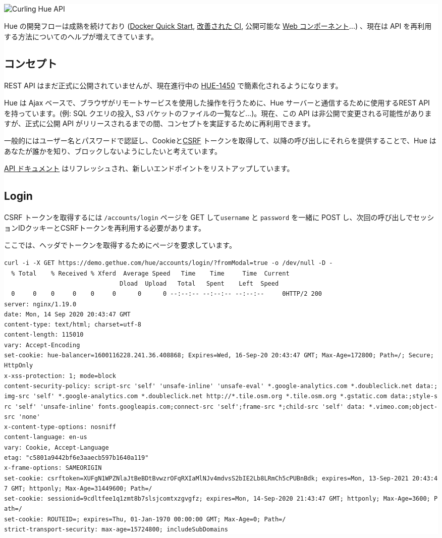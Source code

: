 ![Curling Hue API](https://cdn.gethue.com/uploads/2020/09/hue-curl.png)

Hue の開発フローは成熟を続けており ([Docker Quick Start](https://gethue.com/quickstart-hue-in-docker/), [改善された CI](https://gethue.com/automated-checking-python-style-and-title-format-of-git-commits-continuous-integration/), 公開可能な [Web コンポーネント](https://docs.gethue.com/developer/components/)...) 、現在は API を再利用する方法についてのヘルプが増えてきています。

## コンセプト

REST API はまだ正式に公開されていませんが、現在進行中の [HUE-1450](https://issues.cloudera.org/browse/HUE-1450) で簡素化されるようになります。

Hue は Ajax ベースで、ブラウザがリモートサービスを使用した操作を行うために、Hue サーバーと通信するために使用するREST API を持っています。(例: SQL クエリの投入, S3 バケットのファイルの一覧など...)。現在、この API は非公開で変更される可能性がありますが、正式に公開 API がリリースされるまでの間、コンセプトを実証するために再利用できます。

一般的にはユーザー名とパスワードで認証し、Cookieと[CSRF](https://docs.djangoproject.com/en/3.1/ref/csrf/) トークンを取得して、以降の呼び出しにそれらを提供することで、Hue はあなたが誰かを知り、ブロックしないようにしたいと考えています。

[API ドキュメント](https://docs.gethue.com/developer/api/) はリフレッシュされ、新しいエンドポイントをリストアップしています。

## Login

CSRF トークンを取得するには `/accounts/login` ページを GET して`username` と `password` を一緒に POST し、次回の呼び出しでセッションIDクッキーとCSRFトークンを再利用する必要があります。

ここでは、ヘッダでトークンを取得するためにページを要求しています。

    curl -i -X GET https://demo.gethue.com/hue/accounts/login/?fromModal=true -o /dev/null -D -
      % Total    % Received % Xferd  Average Speed   Time    Time     Time  Current
                                    Dload  Upload   Total   Spent    Left  Speed
      0     0    0     0    0     0      0      0 --:--:-- --:--:-- --:--:--     0HTTP/2 200
    server: nginx/1.19.0
    date: Mon, 14 Sep 2020 20:43:47 GMT
    content-type: text/html; charset=utf-8
    content-length: 115010
    vary: Accept-Encoding
    set-cookie: hue-balancer=1600116228.241.36.408868; Expires=Wed, 16-Sep-20 20:43:47 GMT; Max-Age=172800; Path=/; Secure; HttpOnly
    x-xss-protection: 1; mode=block
    content-security-policy: script-src 'self' 'unsafe-inline' 'unsafe-eval' *.google-analytics.com *.doubleclick.net data:;img-src 'self' *.google-analytics.com *.doubleclick.net http://*.tile.osm.org *.tile.osm.org *.gstatic.com data:;style-src 'self' 'unsafe-inline' fonts.googleapis.com;connect-src 'self';frame-src *;child-src 'self' data: *.vimeo.com;object-src 'none'
    x-content-type-options: nosniff
    content-language: en-us
    vary: Cookie, Accept-Language
    etag: "c5801a9442bf6e3aaecb597b1640a119"
    x-frame-options: SAMEORIGIN
    set-cookie: csrftoken=XUFgN1WPZNlaJtBeBDtBvwzrOFqRXIaMlNJv4mdvsS2bIE2Lb8LRmCh5cPUBnBdk; expires=Mon, 13-Sep-2021 20:43:47 GMT; httponly; Max-Age=31449600; Path=/
    set-cookie: sessionid=9cdltfee1q1zmt8b7slsjcomtxzgvgfz; expires=Mon, 14-Sep-2020 21:43:47 GMT; httponly; Max-Age=3600; Path=/
    set-cookie: ROUTEID=; expires=Thu, 01-Jan-1970 00:00:00 GMT; Max-Age=0; Path=/
    strict-transport-security: max-age=15724800; includeSubDomains
